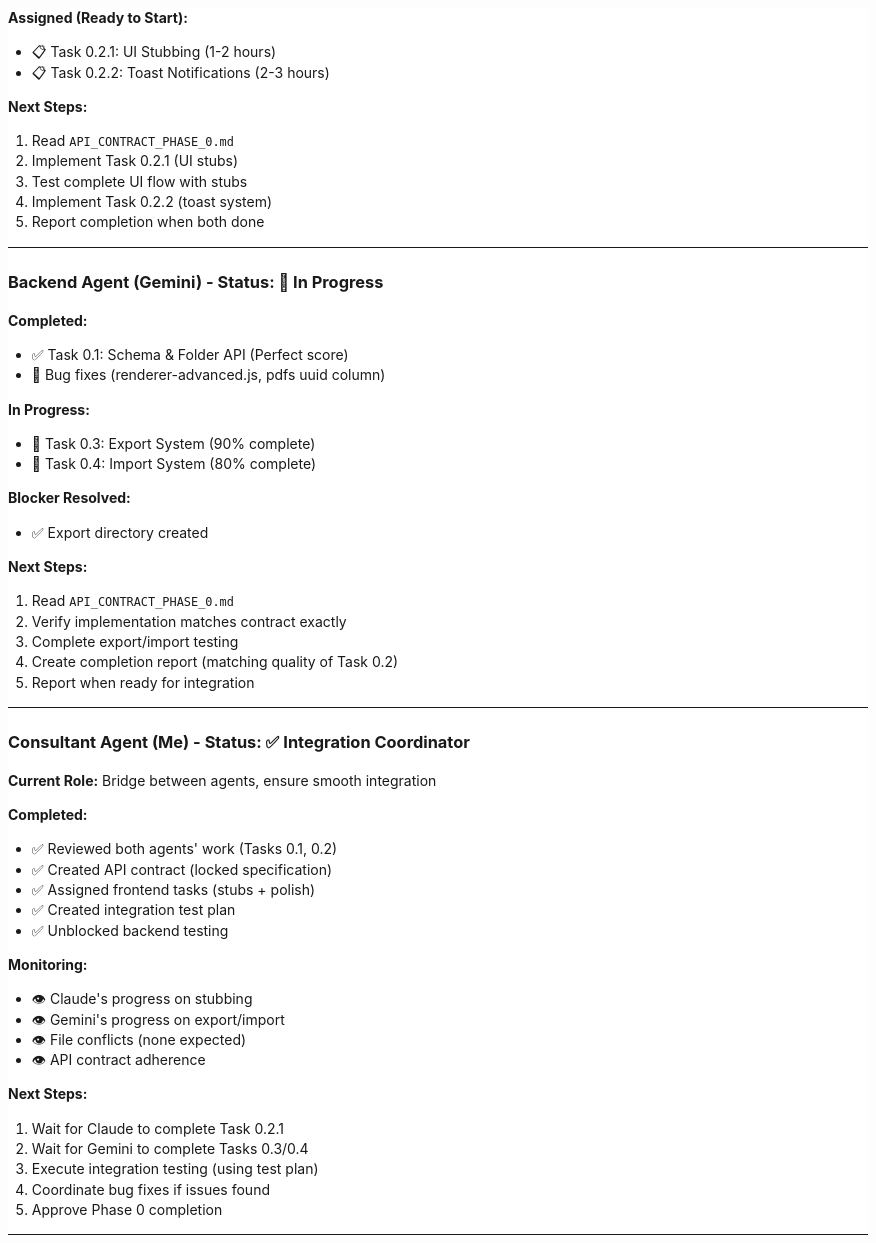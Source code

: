 **Assigned (Ready to Start):**
- 📋 Task 0.2.1: UI Stubbing (1-2 hours)
- 📋 Task 0.2.2: Toast Notifications (2-3 hours)

**Next Steps:**
1. Read `API_CONTRACT_PHASE_0.md`
2. Implement Task 0.2.1 (UI stubs)
3. Test complete UI flow with stubs
4. Implement Task 0.2.2 (toast system)
5. Report completion when both done

---

### Backend Agent (Gemini) - Status: 🔄 In Progress

**Completed:**
- ✅ Task 0.1: Schema & Folder API (Perfect score)
- 🔧 Bug fixes (renderer-advanced.js, pdfs uuid column)

**In Progress:**
- 🔄 Task 0.3: Export System (90% complete)
- 🔄 Task 0.4: Import System (80% complete)

**Blocker Resolved:**
- ✅ Export directory created

**Next Steps:**
1. Read `API_CONTRACT_PHASE_0.md`
2. Verify implementation matches contract exactly
3. Complete export/import testing
4. Create completion report (matching quality of Task 0.2)
5. Report when ready for integration

---

### Consultant Agent (Me) - Status: ✅ Integration Coordinator

**Current Role:** Bridge between agents, ensure smooth integration

**Completed:**
- ✅ Reviewed both agents' work (Tasks 0.1, 0.2)
- ✅ Created API contract (locked specification)
- ✅ Assigned frontend tasks (stubs + polish)
- ✅ Created integration test plan
- ✅ Unblocked backend testing

**Monitoring:**
- 👁️ Claude's progress on stubbing
- 👁️ Gemini's progress on export/import
- 👁️ File conflicts (none expected)
- 👁️ API contract adherence

**Next Steps:**
1. Wait for Claude to complete Task 0.2.1
2. Wait for Gemini to complete Tasks 0.3/0.4
3. Execute integration testing (using test plan)
4. Coordinate bug fixes if issues found
5. Approve Phase 0 completion

---